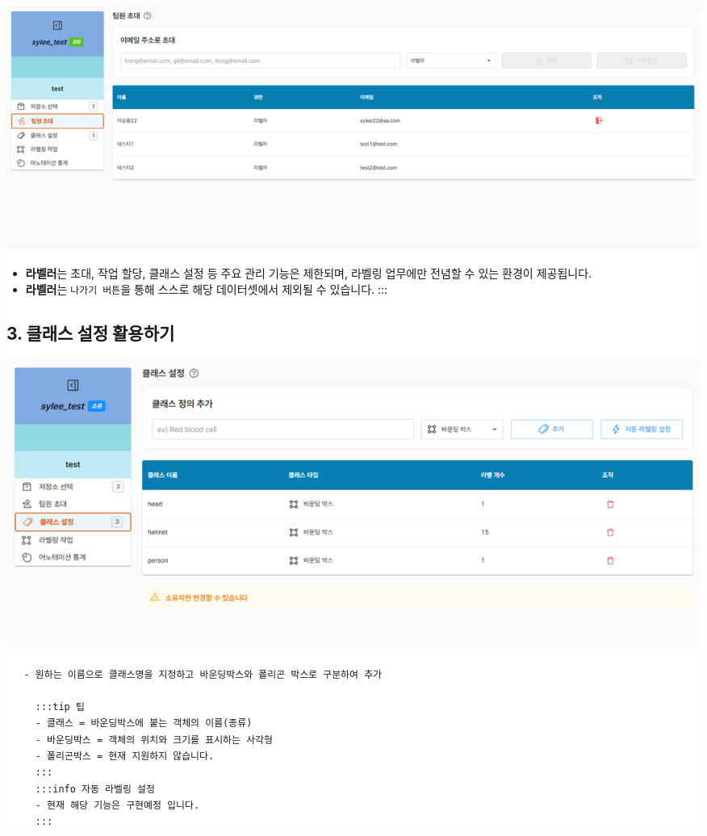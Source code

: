 ![스크린샷](img/2025-06-30_17.PNG)
- **라벨러**는 초대, 작업 할당, 클래스 설정 등 주요 관리 기능은 제한되며, 라벨링 업무에만 전념할 수 있는 환경이 제공됩니다.
- **라벨러**는 `나가기 버튼`을 통해 스스로 해당 데이터셋에서 제외될 수 있습니다.
:::



## 3. 클래스 설정 활용하기

![스크린샷](img/2025-06-30_06.PNG)

       - 원하는 이름으로 클래스명을 지정하고 바운딩박스와 폴리곤 박스로 구분하여 추가

         :::tip 팁
         - 클래스 = 바운딩박스에 붙는 객체의 이름(종류)
         - 바운딩박스 = 객체의 위치와 크기를 표시하는 사각형
         - 폴리곤박스 = 현재 지원하지 않습니다.
         :::
         :::info 자동 라벨링 설정
         - 현재 해당 기능은 구현예정 입니다.
         :::
